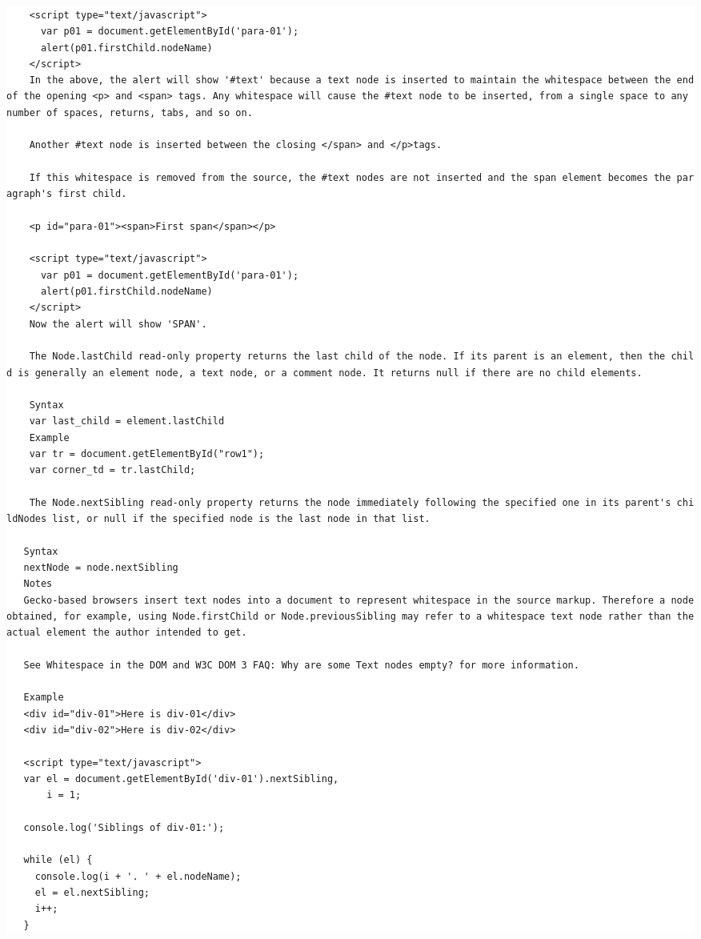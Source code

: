         <script type="text/javascript">
          var p01 = document.getElementById('para-01');
          alert(p01.firstChild.nodeName)
        </script>
        In the above, the alert will show '#text' because a text node is inserted to maintain the whitespace between the end of the opening <p> and <span> tags. Any whitespace will cause the #text node to be inserted, from a single space to any number of spaces, returns, tabs, and so on.

        Another #text node is inserted between the closing </span> and </p>tags.

        If this whitespace is removed from the source, the #text nodes are not inserted and the span element becomes the paragraph's first child.

        <p id="para-01"><span>First span</span></p>

        <script type="text/javascript">
          var p01 = document.getElementById('para-01');
          alert(p01.firstChild.nodeName)
        </script>
        Now the alert will show 'SPAN'.

        The Node.lastChild read-only property returns the last child of the node. If its parent is an element, then the child is generally an element node, a text node, or a comment node. It returns null if there are no child elements.

        Syntax
        var last_child = element.lastChild
        Example
        var tr = document.getElementById("row1");
        var corner_td = tr.lastChild;

        The Node.nextSibling read-only property returns the node immediately following the specified one in its parent's childNodes list, or null if the specified node is the last node in that list.

       Syntax
       nextNode = node.nextSibling
       Notes
       Gecko-based browsers insert text nodes into a document to represent whitespace in the source markup. Therefore a node obtained, for example, using Node.firstChild or Node.previousSibling may refer to a whitespace text node rather than the actual element the author intended to get.

       See Whitespace in the DOM and W3C DOM 3 FAQ: Why are some Text nodes empty? for more information.

       Example
       <div id="div-01">Here is div-01</div>
       <div id="div-02">Here is div-02</div>

       <script type="text/javascript">
       var el = document.getElementById('div-01').nextSibling,
           i = 1;

       console.log('Siblings of div-01:');

       while (el) {
         console.log(i + '. ' + el.nodeName);
         el = el.nextSibling;
         i++;
       }

